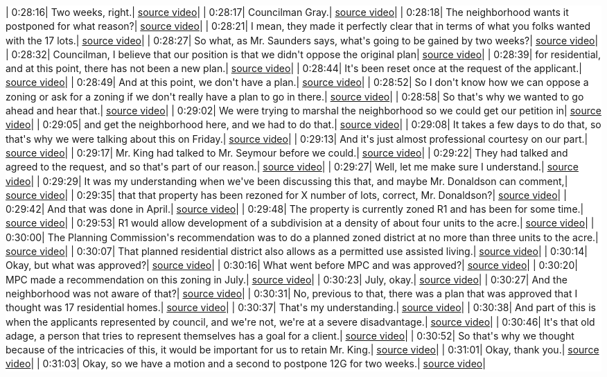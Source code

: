 | 0:28:16| Two weeks, right.| [source video](https://archive.org/details/citycouncil131029?start=1696)|
| 0:28:17| Councilman Gray.| [source video](https://archive.org/details/citycouncil131029?start=1697)|
| 0:28:18| The neighborhood wants it postponed for what reason?| [source video](https://archive.org/details/citycouncil131029?start=1698)|
| 0:28:21| I mean, they made it perfectly clear that in terms of what you folks wanted with the 17 lots.| [source video](https://archive.org/details/citycouncil131029?start=1701)|
| 0:28:27| So what, as Mr. Saunders says, what's going to be gained by two weeks?| [source video](https://archive.org/details/citycouncil131029?start=1707)|
| 0:28:32| Councilman, I believe that our position is that we didn't oppose the original plan| [source video](https://archive.org/details/citycouncil131029?start=1712)|
| 0:28:39| for residential, and at this point, there has not been a new plan.| [source video](https://archive.org/details/citycouncil131029?start=1719)|
| 0:28:44| It's been reset once at the request of the applicant.| [source video](https://archive.org/details/citycouncil131029?start=1724)|
| 0:28:49| And at this point, we don't have a plan.| [source video](https://archive.org/details/citycouncil131029?start=1729)|
| 0:28:52| So I don't know how we can oppose a zoning or ask for a zoning if we don't really have a plan to go in there.| [source video](https://archive.org/details/citycouncil131029?start=1732)|
| 0:28:58| So that's why we wanted to go ahead and hear that.| [source video](https://archive.org/details/citycouncil131029?start=1738)|
| 0:29:02| We were trying to marshal the neighborhood so we could get our petition in| [source video](https://archive.org/details/citycouncil131029?start=1742)|
| 0:29:05| and get the neighborhood here, and we had to do that.| [source video](https://archive.org/details/citycouncil131029?start=1745)|
| 0:29:08| It takes a few days to do that, so that's why we were talking about this on Friday.| [source video](https://archive.org/details/citycouncil131029?start=1748)|
| 0:29:13| And it's just almost professional courtesy on our part.| [source video](https://archive.org/details/citycouncil131029?start=1753)|
| 0:29:17| Mr. King had talked to Mr. Seymour before we could.| [source video](https://archive.org/details/citycouncil131029?start=1757)|
| 0:29:22| They had talked and agreed to the request, and so that's part of our reason.| [source video](https://archive.org/details/citycouncil131029?start=1762)|
| 0:29:27| Well, let me make sure I understand.| [source video](https://archive.org/details/citycouncil131029?start=1767)|
| 0:29:29| It was my understanding when we've been discussing this that, and maybe Mr. Donaldson can comment,| [source video](https://archive.org/details/citycouncil131029?start=1769)|
| 0:29:35| that that property has been rezoned for X number of lots, correct, Mr. Donaldson?| [source video](https://archive.org/details/citycouncil131029?start=1775)|
| 0:29:42| And that was done in April.| [source video](https://archive.org/details/citycouncil131029?start=1782)|
| 0:29:48| The property is currently zoned R1 and has been for some time.| [source video](https://archive.org/details/citycouncil131029?start=1788)|
| 0:29:53| R1 would allow development of a subdivision at a density of about four units to the acre.| [source video](https://archive.org/details/citycouncil131029?start=1793)|
| 0:30:00| The Planning Commission's recommendation was to do a planned zoned district at no more than three units to the acre.| [source video](https://archive.org/details/citycouncil131029?start=1800)|
| 0:30:07| That planned residential district also allows as a permitted use assisted living.| [source video](https://archive.org/details/citycouncil131029?start=1807)|
| 0:30:14| Okay, but what was approved?| [source video](https://archive.org/details/citycouncil131029?start=1814)|
| 0:30:16| What went before MPC and was approved?| [source video](https://archive.org/details/citycouncil131029?start=1816)|
| 0:30:20| MPC made a recommendation on this zoning in July.| [source video](https://archive.org/details/citycouncil131029?start=1820)|
| 0:30:23| July, okay.| [source video](https://archive.org/details/citycouncil131029?start=1823)|
| 0:30:27| And the neighborhood was not aware of that?| [source video](https://archive.org/details/citycouncil131029?start=1827)|
| 0:30:31| No, previous to that, there was a plan that was approved that I thought was 17 residential homes.| [source video](https://archive.org/details/citycouncil131029?start=1831)|
| 0:30:37| That's my understanding.| [source video](https://archive.org/details/citycouncil131029?start=1837)|
| 0:30:38| And part of this is when the applicants represented by council, and we're not, we're at a severe disadvantage.| [source video](https://archive.org/details/citycouncil131029?start=1838)|
| 0:30:46| It's that old adage, a person that tries to represent themselves has a goal for a client.| [source video](https://archive.org/details/citycouncil131029?start=1846)|
| 0:30:52| So that's why we thought because of the intricacies of this, it would be important for us to retain Mr. King.| [source video](https://archive.org/details/citycouncil131029?start=1852)|
| 0:31:01| Okay, thank you.| [source video](https://archive.org/details/citycouncil131029?start=1861)|
| 0:31:03| Okay, so we have a motion and a second to postpone 12G for two weeks.| [source video](https://archive.org/details/citycouncil131029?start=1863)|